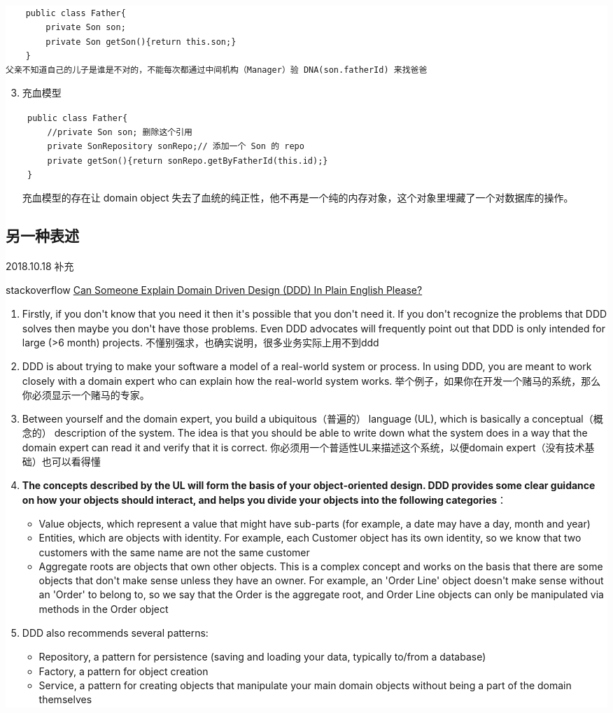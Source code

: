 		public class Father{
	    	private Son son;
	    	private Son getSon(){return this.son;}
		}		
    父亲不知道自己的儿子是谁是不对的，不能每次都通过中间机构（Manager）验 DNA(son.fatherId) 来找爸爸
		
3. 充血模型

		public class Father{
		    //private Son son; 删除这个引用
		    private SonRepository sonRepo;// 添加一个 Son 的 repo
		    private getSon(){return sonRepo.getByFatherId(this.id);}
	 	}
	 	
	充血模型的存在让 domain object 失去了血统的纯正性，他不再是一个纯的内存对象，这个对象里埋藏了一个对数据库的操作。
	
## 另一种表述

2018.10.18 补充

stackoverflow [Can Someone Explain Domain Driven Design (DDD) In Plain English Please? 
](https://stackoverflow.com/questions/1222392/can-someone-explain-domain-driven-design-ddd-in-plain-english-please/1222488#1222488)

1. Firstly, if you don't know that you need it then it's possible that you don't need it. If you don't recognize the problems that DDD solves then maybe you don't have those problems. Even DDD advocates will frequently point out that DDD is only intended for large (>6 month) projects. 不懂别强求，也确实说明，很多业务实际上用不到ddd
2. DDD is about trying to make your software a model of a real-world system or process. In using DDD, you are meant to work closely with a domain expert who can explain how the real-world system works. 举个例子，如果你在开发一个赌马的系统，那么你必须显示一个赌马的专家。
3. Between yourself and the domain expert, you build a ubiquitous（普遍的） language (UL), which is basically a conceptual（概念的） description of the system. The idea is that you should be able to write down what the system does in a way that the domain expert can read it and verify that it is correct. 你必须用一个普适性UL来描述这个系统，以便domain expert（没有技术基础）也可以看得懂
4. **The concepts described by the UL will form the basis of your object-oriented design. DDD provides some clear guidance on how your objects should interact, and helps you divide your objects into the following categories**：

	* Value objects, which represent a value that might have sub-parts (for example, a date may have a day, month and year)
	* Entities, which are objects with identity. For example, each Customer object has its own identity, so we know that two customers with the same name are not the same customer
	* Aggregate roots are objects that own other objects. This is a complex concept and works on the basis that there are some objects that don't make sense unless they have an owner. For example, an 'Order Line' object doesn't make sense without an 'Order' to belong to, so we say that the Order is the aggregate root, and Order Line objects can only be manipulated via methods in the Order object

5. DDD also recommends several patterns:

	* Repository, a pattern for persistence (saving and loading your data, typically to/from a database)
	* Factory, a pattern for object creation
	* Service, a pattern for creating objects that manipulate your main domain objects without being a part of the domain themselves

